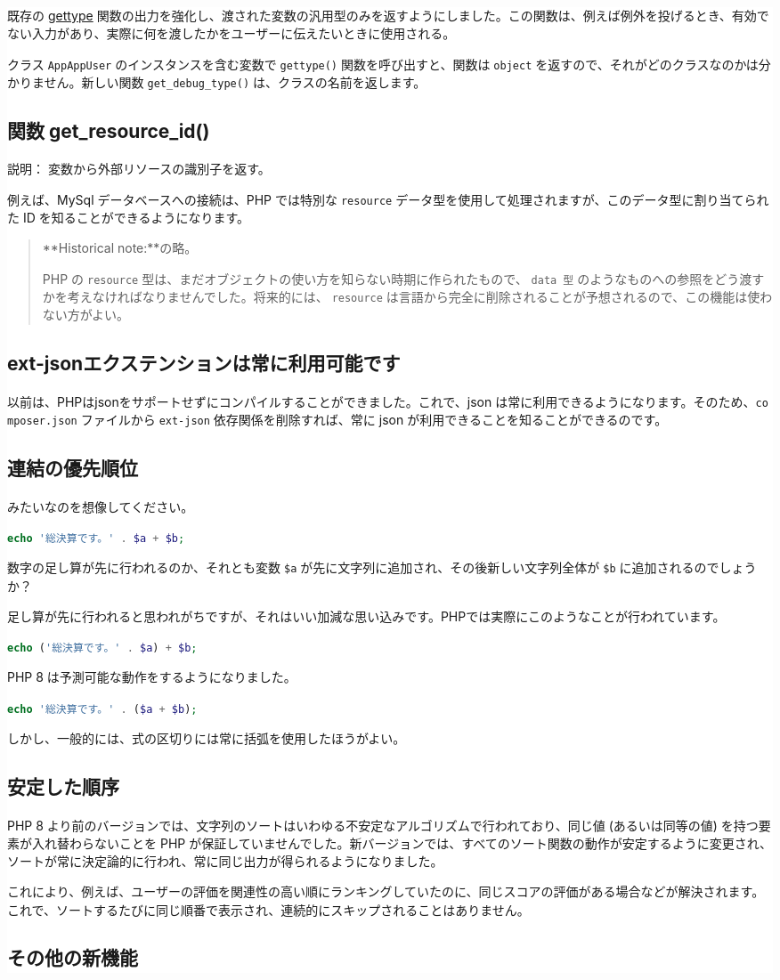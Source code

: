 既存の [gettype](/function-gettype) 関数の出力を強化し、渡された変数の汎用型のみを返すようにしました。この関数は、例えば例外を投げるとき、有効でない入力があり、実際に何を渡したかをユーザーに伝えたいときに使用される。

クラス `AppAppUser` のインスタンスを含む変数で `gettype()` 関数を呼び出すと、関数は `object` を返すので、それがどのクラスなのかは分かりません。新しい関数 `get_debug_type()` は、クラスの名前を返します。

関数 get_resource_id()
--------------------------

説明： 変数から外部リソースの識別子を返す。

例えば、MySql データベースへの接続は、PHP では特別な `resource` データ型を使用して処理されますが、このデータ型に割り当てられた ID を知ることができるようになります。

> **Historical note:**の略。
>
> PHP の `resource` 型は、まだオブジェクトの使い方を知らない時期に作られたもので、 `data 型` のようなものへの参照をどう渡すかを考えなければなりませんでした。将来的には、 `resource` は言語から完全に削除されることが予想されるので、この機能は使わない方がよい。

ext-jsonエクステンションは常に利用可能です
-------------------------------------

以前は、PHPはjsonをサポートせずにコンパイルすることができました。これで、json は常に利用できるようになります。そのため、`composer.json` ファイルから `ext-json` 依存関係を削除すれば、常に json が利用できることを知ることができるのです。

連結の優先順位
-------------------------------------------------------

みたいなのを想像してください。

```php
echo '総決算です。' . $a + $b;
```

数字の足し算が先に行われるのか、それとも変数 `$a` が先に文字列に追加され、その後新しい文字列全体が `$b` に追加されるのでしょうか？

足し算が先に行われると思われがちですが、それはいい加減な思い込みです。PHPでは実際にこのようなことが行われています。

```php
echo ('総決算です。' . $a) + $b;
```

PHP 8 は予測可能な動作をするようになりました。

```php
echo '総決算です。' . ($a + $b);
```

しかし、一般的には、式の区切りには常に括弧を使用したほうがよい。

安定した順序
---------------

PHP 8 より前のバージョンでは、文字列のソートはいわゆる不安定なアルゴリズムで行われており、同じ値 (あるいは同等の値) を持つ要素が入れ替わらないことを PHP が保証していませんでした。新バージョンでは、すべてのソート関数の動作が安定するように変更され、ソートが常に決定論的に行われ、常に同じ出力が得られるようになりました。

これにより、例えば、ユーザーの評価を関連性の高い順にランキングしていたのに、同じスコアの評価がある場合などが解決されます。これで、ソートするたびに同じ順番で表示され、連続的にスキップされることはありません。

その他の新機能
---------------
